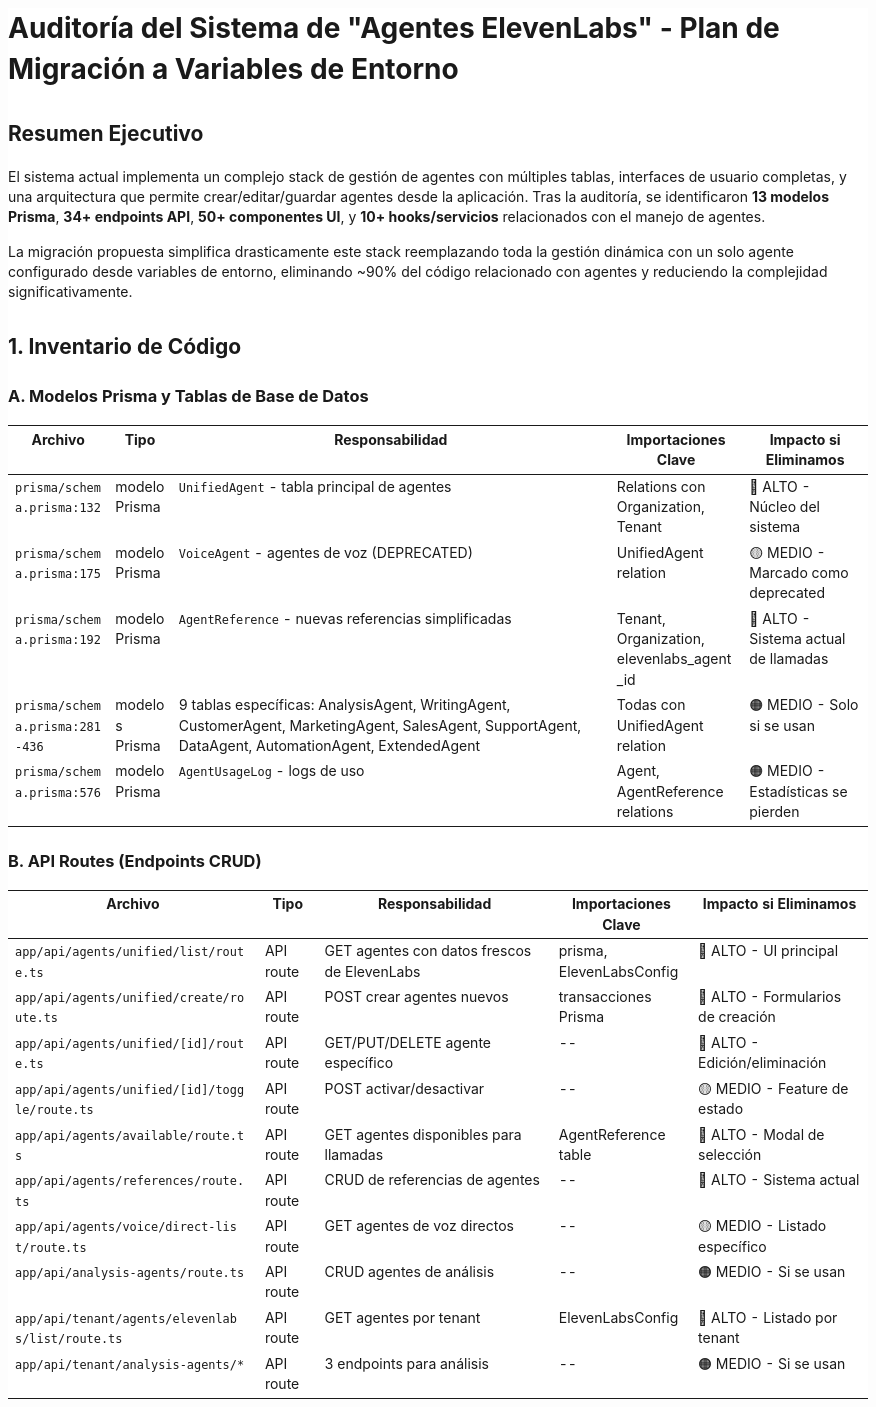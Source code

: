 # Auditoría del Sistema de "Agentes ElevenLabs" - Plan de Migración a Variables de Entorno

## Resumen Ejecutivo

El sistema actual implementa un complejo stack de gestión de agentes con múltiples tablas, interfaces de usuario completas, y una arquitectura que permite crear/editar/guardar agentes desde la aplicación. Tras la auditoría, se identificaron **13 modelos Prisma**, **34+ endpoints API**, **50+ componentes UI**, y **10+ hooks/servicios** relacionados con el manejo de agentes.

La migración propuesta simplifica drasticamente este stack reemplazando toda la gestión dinámica con un solo agente configurado desde variables de entorno, eliminando ~90% del código relacionado con agentes y reduciendo la complejidad significativamente.

## 1. Inventario de Código

### A. Modelos Prisma y Tablas de Base de Datos

| Archivo | Tipo | Responsabilidad | Importaciones Clave | Impacto si Eliminamos |
|---------|------|----------------|---------------------|----------------------|
| `prisma/schema.prisma:132` | modelo Prisma | `UnifiedAgent` - tabla principal de agentes | Relations con Organization, Tenant | 🔴 ALTO - Núcleo del sistema |
| `prisma/schema.prisma:175` | modelo Prisma | `VoiceAgent` - agentes de voz (DEPRECATED) | UnifiedAgent relation | 🟡 MEDIO - Marcado como deprecated |a
| `prisma/schema.prisma:192` | modelo Prisma | `AgentReference` - nuevas referencias simplificadas | Tenant, Organization, elevenlabs_agent_id | 🔴 ALTO - Sistema actual de llamadas |
| `prisma/schema.prisma:281-436` | modelos Prisma | 9 tablas específicas: AnalysisAgent, WritingAgent, CustomerAgent, MarketingAgent, SalesAgent, SupportAgent, DataAgent, AutomationAgent, ExtendedAgent | Todas con UnifiedAgent relation | 🟠 MEDIO - Solo si se usan |
| `prisma/schema.prisma:576` | modelo Prisma | `AgentUsageLog` - logs de uso | Agent, AgentReference relations | 🟠 MEDIO - Estadísticas se pierden |

### B. API Routes (Endpoints CRUD)

| Archivo | Tipo | Responsabilidad | Importaciones Clave | Impacto si Eliminamos |
|---------|------|----------------|---------------------|----------------------|
| `app/api/agents/unified/list/route.ts` | API route | GET agentes con datos frescos de ElevenLabs | prisma, ElevenLabsConfig | 🔴 ALTO - UI principal |
| `app/api/agents/unified/create/route.ts` | API route | POST crear agentes nuevos | transacciones Prisma | 🔴 ALTO - Formularios de creación |
| `app/api/agents/unified/[id]/route.ts` | API route | GET/PUT/DELETE agente específico | -- | 🔴 ALTO - Edición/eliminación |
| `app/api/agents/unified/[id]/toggle/route.ts` | API route | POST activar/desactivar | -- | 🟡 MEDIO - Feature de estado |
| `app/api/agents/available/route.ts` | API route | GET agentes disponibles para llamadas | AgentReference table | 🔴 ALTO - Modal de selección |
| `app/api/agents/references/route.ts` | API route | CRUD de referencias de agentes | -- | 🔴 ALTO - Sistema actual |
| `app/api/agents/voice/direct-list/route.ts` | API route | GET agentes de voz directos | -- | 🟡 MEDIO - Listado específico |
| `app/api/analysis-agents/route.ts` | API route | CRUD agentes de análisis | -- | 🟠 MEDIO - Si se usan |
| `app/api/tenant/agents/elevenlabs/list/route.ts` | API route | GET agentes por tenant | ElevenLabsConfig | 🔴 ALTO - Listado por tenant |
| `app/api/tenant/analysis-agents/*` | API route | 3 endpoints para análisis | -- | 🟠 MEDIO - Si se usan |
